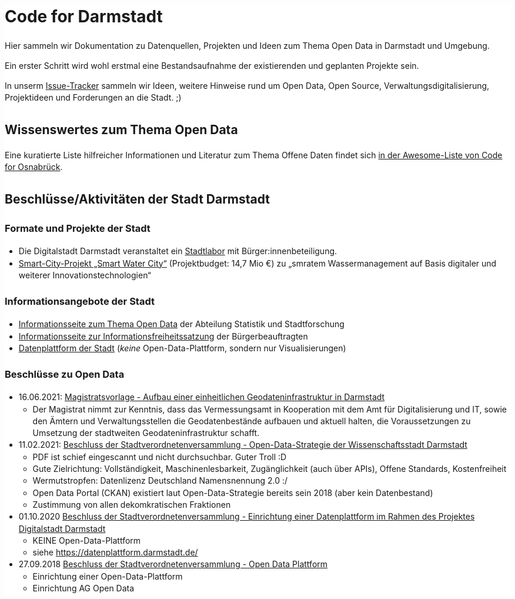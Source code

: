 # Code for Darmstadt
Hier sammeln wir Dokumentation zu Datenquellen, Projekten und Ideen zum Thema Open Data in Darmstadt und Umgebung.

Ein erster Schritt wird wohl erstmal eine Bestandsaufnahme der existierenden und geplanten Projekte sein.

In unserm [Issue-Tracker](https://github.com/codefordarmstadt/codefordarmstadt/issues) sammeln wir Ideen, weitere Hinweise rund um Open Data, Open Source, Verwaltungsdigitalisierung, Projektideen und Forderungen an die Stadt. ;)

## Wissenswertes zum Thema Open Data
Eine kuratierte Liste hilfreicher Informationen und Literatur zum Thema Offene Daten findet sich [in der Awesome-Liste von Code for Osnabrück](https://github.com/codeforosnabrueck/awesome-opendata-german).

## Beschlüsse/Aktivitäten der Stadt Darmstadt
### Formate und Projekte der Stadt
- Die Digitalstadt Darmstadt veranstaltet ein [Stadtlabor](https://www.digitalstadt-darmstadt.de/stadtlabor/) mit Bürger:innenbeteiligung.
- [Smart-City-Projekt „Smart Water City“](https://www.darmstadt.de/standort/stadtentwicklung-und-stadtplanung/schlaues-wasser-darmstadt) (Projektbudget: 14,7 Mio €) zu „smratem Wassermanagement auf Basis digitaler und weiterer Innovationstechnologien“

### Informationsangebote der Stadt
- [Informationsseite zum Thema Open Data](https://www.darmstadt.de/standort/statistik-und-stadtforschung/open-data) der Abteilung Statistik und Stadtforschung
- [Informationsseite zur Informationsfreiheitssatzung](https://www.darmstadt.de/rathaus/buerger-dialog/informationsfreiheitssatzung) der Bürgerbeauftragten
- [Datenplattform der Stadt](https://datenplattform.darmstadt.de/) (*keine* Open-Data-Plattform, sondern nur Visualisierungen)

### Beschlüsse zu Open Data
- 16.06.2021: [Magistratsvorlage - Aufbau einer einheitlichen Geodateninfrastruktur in Darmstadt](https://darmstadt.more-rubin1.de/meeting.php?id=ni_2021-Mag-677&agenda_item=ni_2021-Mag-677%7C202121606100176%7C1&suchbegriffe=open+data&select_koerperschaft=&select_gremium=&datum_von=2006-01-11&datum_bis=2022-12-13&richtung=ASC&entry=&kriterium=be&x=17&y=13)
    - Der Magistrat nimmt zur Kenntnis, dass das Vermessungsamt in Kooperation mit dem Amt für Digitalisierung und IT, sowie den Ämtern und Verwaltungsstellen die Geodatenbestände aufbauen und aktuell halten, die Voraussetzungen zu Umsetzung der stadtweiten Geodateninfrastruktur schafft.
- 11.02.2021: [Beschluss der Stadtverordnetenversammlung - Open-Data-Strategie der Wissenschaftsstadt Darmstadt](https://darmstadt.more-rubin1.de/vorlagen_details.php?vid=202121812100005)
    - PDF ist schief eingescannt und nicht durchsuchbar. Guter Troll :D
    - Gute Zielrichtung: Vollständigkeit, Maschinenlesbarkeit, Zugänglichkeit (auch über APIs), Offene Standards, Kostenfreiheit
    - Wermutstropfen: Datenlizenz Deutschland Namensnennung 2.0 :/
    - Open Data Portal (CKAN) existiert laut Open-Data-Strategie bereits sein 2018 (aber kein Datenbestand)
    - Zustimmung von allen dekomkratischen Fraktionen
- 01.10.2020 [Beschluss der Stadtverordnetenversammlung - Einrichtung einer Datenplattform im Rahmen des Projektes Digitalstadt Darmstadt](https://darmstadt.more-rubin1.de/vorlagen_details.php?vid=20200508100233)
    - KEINE Open-Data-Plattform
    - siehe https://datenplattform.darmstadt.de/
- 27.09.2018 [Beschluss der Stadtverordnetenversammlung - Open Data Plattform](https://darmstadt.more-rubin1.de/vorlagen_details.php?vid=310407100203)
    - Einrichtung einer Open-Data-Plattform
    - Einrichtung AG Open Data
